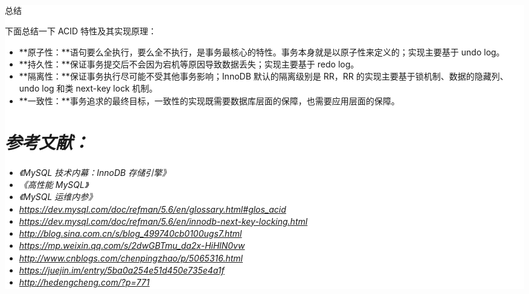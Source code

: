 总结



下面总结一下 ACID 特性及其实现原理：

- **原子性：**语句要么全执行，要么全不执行，是事务最核心的特性。事务本身就是以原子性来定义的；实现主要基于 undo log。
- **持久性：**保证事务提交后不会因为宕机等原因导致数据丢失；实现主要基于 redo log。
- **隔离性：**保证事务执行尽可能不受其他事务影响；InnoDB 默认的隔离级别是 RR，RR 的实现主要基于锁机制、数据的隐藏列、undo log 和类 next-key lock 机制。
- **一致性：**事务追求的最终目标，一致性的实现既需要数据库层面的保障，也需要应用层面的保障。

#  

# *参考文献：*

- *《MySQL 技术内幕：InnoDB 存储引擎》*
- *《高性能 MySQL》*
- *《MySQL 运维内参》*
- *https://dev.mysql.com/doc/refman/5.6/en/glossary.html#glos_acid*
- *https://dev.mysql.com/doc/refman/5.6/en/innodb-next-key-locking.html*
- *http://blog.sina.com.cn/s/blog_499740cb0100ugs7.html*
- *https://mp.weixin.qq.com/s/2dwGBTmu_da2x-HiHlN0vw*
- *http://www.cnblogs.com/chenpingzhao/p/5065316.html*
- *https://juejin.im/entry/5ba0a254e51d450e735e4a1f*
- *http://hedengcheng.com/?p=771*